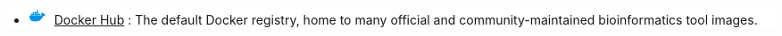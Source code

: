 - <img src="/assets/img/posts/docker-for-bioinformatics/docker-4.svg" width="20" height="20" style="margin-right: 5px;"> [Docker Hub](https://hub.docker.com/) : The default Docker registry, home to many official and community-maintained bioinformatics tool images.
